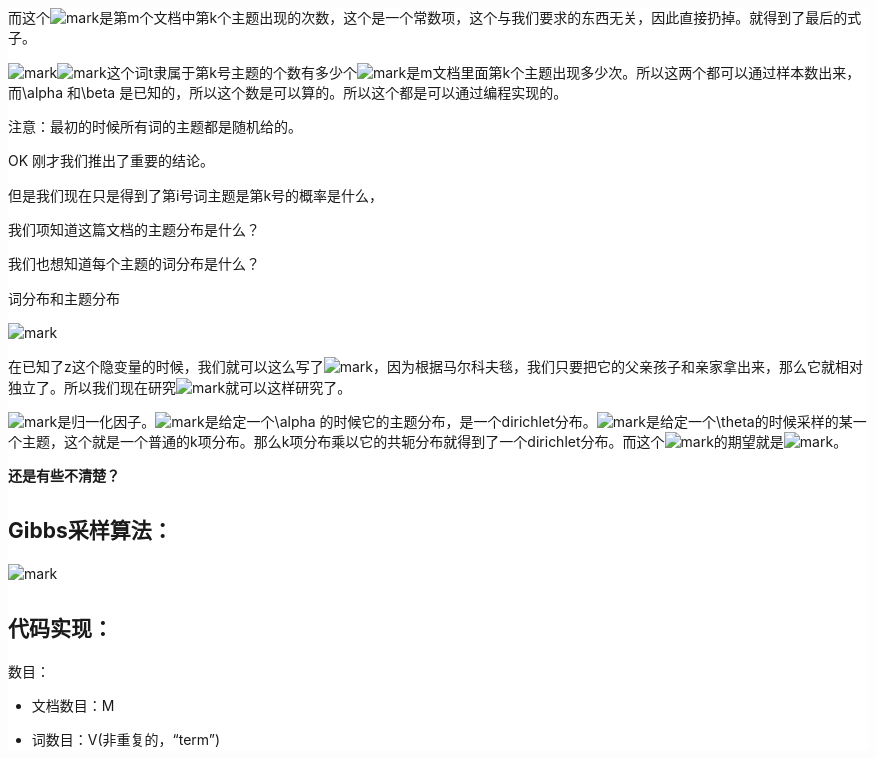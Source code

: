 
而这个![mark](http://pacdb2bfr.bkt.clouddn.com/blog/image/180728/gGH8hF74FH.png?imageslim)是第m个文档中第k个主题出现的次数，这个是一个常数项，这个与我们要求的东西无关，因此直接扔掉。就得到了最后的式子。

![mark](http://pacdb2bfr.bkt.clouddn.com/blog/image/180728/ClcE8Hg3aH.png?imageslim)![mark](http://pacdb2bfr.bkt.clouddn.com/blog/image/180728/LgFCKKK3gg.png?imageslim)这个词t隶属于第k号主题的个数有多少个![mark](http://pacdb2bfr.bkt.clouddn.com/blog/image/180728/26F9m15mI2.png?imageslim)是m文档里面第k个主题出现多少次。所以这两个都可以通过样本数出来，而\alpha 和\beta 是已知的，所以这个数是可以算的。所以这个都是可以通过编程实现的。



注意：最初的时候所有词的主题都是随机给的。




OK 刚才我们推出了重要的结论。




但是我们现在只是得到了第i号词主题是第k号的概率是什么，




我们项知道这篇文档的主题分布是什么？




我们也想知道每个主题的词分布是什么？


词分布和主题分布


![mark](http://pacdb2bfr.bkt.clouddn.com/blog/image/180728/03aehaLcA0.png?imageslim)

在已知了z这个隐变量的时候，我们就可以这么写了![mark](http://pacdb2bfr.bkt.clouddn.com/blog/image/180728/5iE8b0AFih.png?imageslim)，因为根据马尔科夫毯，我们只要把它的父亲孩子和亲家拿出来，那么它就相对独立了。所以我们现在研究![mark](http://pacdb2bfr.bkt.clouddn.com/blog/image/180728/2AdJfbg7Ah.png?imageslim)就可以这样研究了。

![mark](http://pacdb2bfr.bkt.clouddn.com/blog/image/180728/41g112J6K2.png?imageslim)是归一化因子。![mark](http://pacdb2bfr.bkt.clouddn.com/blog/image/180728/ie6A6JmDjC.png?imageslim)是给定一个\alpha 的时候它的主题分布，是一个dirichlet分布。![mark](http://pacdb2bfr.bkt.clouddn.com/blog/image/180728/d88B4ij4lm.png?imageslim)是给定一个\theta的时候采样的某一个主题，这个就是一个普通的k项分布。那么k项分布乘以它的共轭分布就得到了一个dirichlet分布。而这个![mark](http://pacdb2bfr.bkt.clouddn.com/blog/image/180728/951CGeLiIg.png?imageslim)的期望就是![mark](http://pacdb2bfr.bkt.clouddn.com/blog/image/180728/20L346mjLH.png?imageslim)。

**还是有些不清楚？**




## Gibbs采样算法：

![mark](http://pacdb2bfr.bkt.clouddn.com/blog/image/180728/h5DiG4C1F1.png?imageslim)




## 代码实现：


数目：




  * 文档数目：M


  * 词数目：V(非重复的，“term”)
